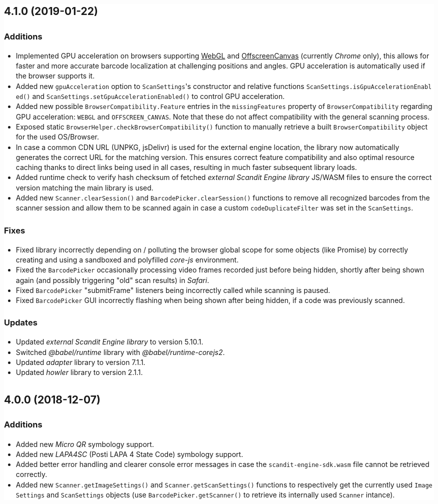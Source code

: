 ## 4.1.0 (2019-01-22)

### Additions

- Implemented GPU acceleration on browsers supporting [WebGL](https://caniuse.com/#feat=webgl) and [OffscreenCanvas](https://caniuse.com/#feat=offscreencanvas) (currently _Chrome_ only), this allows for faster and more accurate barcode localization at challenging positions and angles. GPU acceleration is automatically used if the browser supports it.
- Added new `gpuAcceleration` option to `ScanSettings`'s constructor and relative functions `ScanSettings.isGpuAccelerationEnabled()` and `ScanSettings.setGpuAccelerationEnabled()` to control GPU acceleration.
- Added new possible `BrowserCompatibility.Feature` entries in the `missingFeatures` property of `BrowserCompatibility` regarding GPU acceleration: `WEBGL` and `OFFSCREEN_CANVAS`. Note that these do not affect compatibility with the general scanning process.
- Exposed static `BrowserHelper.checkBrowserCompatibility()` function to manually retrieve a built `BrowserCompatibility` object for the used OS/Browser.
- In case a common CDN URL (UNPKG, jsDelivr) is used for the external engine location, the library now automatically generates the correct URL for the matching version. This ensures correct feature compatibility and also optimal resource caching thanks to direct links being used in all cases, resulting in much faster subsequent library loads.
- Added runtime check to verify hash checksum of fetched _external Scandit Engine library_ JS/WASM files to ensure the correct version matching the main library is used.
- Added new `Scanner.clearSession()` and `BarcodePicker.clearSession()` functions to remove all recognized barcodes from the scanner session and allow them to be scanned again in case a custom `codeDuplicateFilter` was set in the `ScanSettings`.

### Fixes

- Fixed library incorrectly depending on / polluting the browser global scope for some objects (like Promise) by correctly creating and using a sandboxed and polyfilled _core-js_ environment.
- Fixed the `BarcodePicker` occasionally processing video frames recorded just before being hidden, shortly after being shown again (and possibly triggering "old" scan results) in _Safari_.
- Fixed `BarcodePicker` "submitFrame" listeners being incorrectly called while scanning is paused.
- Fixed `BarcodePicker` GUI incorrectly flashing when being shown after being hidden, if a code was previously scanned.

### Updates

- Updated _external Scandit Engine library_ to version 5.10.1.
- Switched _@babel/runtime_ library with _@babel/runtime-corejs2_.
- Updated _adapter_ library to version 7.1.1.
- Updated _howler_ library to version 2.1.1.

## 4.0.0 (2018-12-07)

### Additions

- Added new _Micro QR_ symbology support.
- Added new _LAPA4SC_ (Posti LAPA 4 State Code) symbology support.
- Added better error handling and clearer console error messages in case the `scandit-engine-sdk.wasm` file cannot be retrieved correctly.
- Added new `Scanner.getImageSettings()` and `Scanner.getScanSettings()` functions to respectively get the currently used `ImageSettings` and `ScanSettings` objects (use `BarcodePicker.getScanner()` to retrieve its internally used `Scanner` intance).
